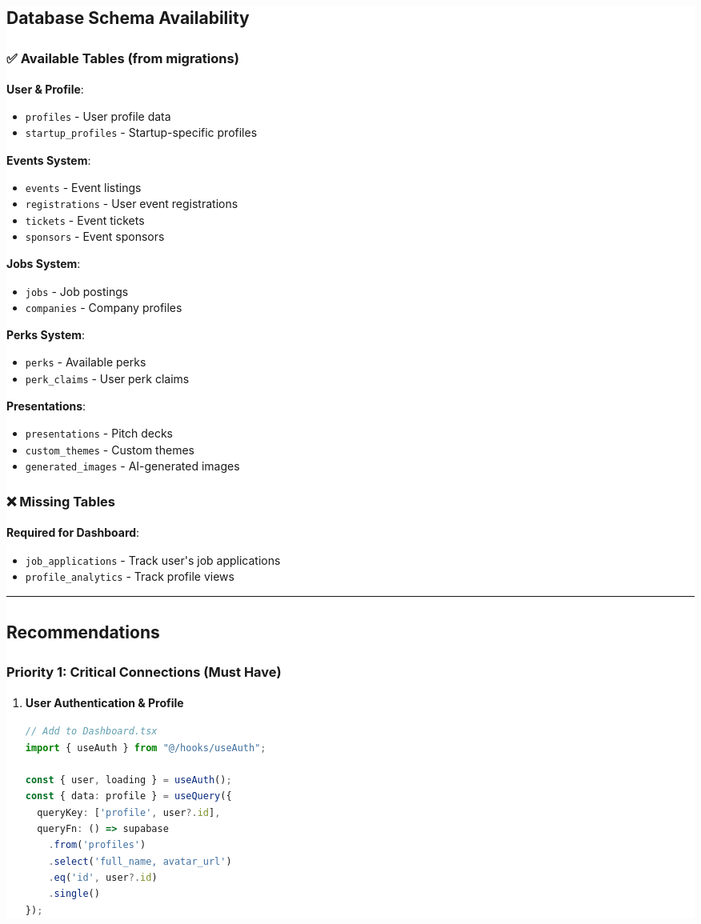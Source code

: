 ## Database Schema Availability

### ✅ Available Tables (from migrations)

**User & Profile**:
- `profiles` - User profile data
- `startup_profiles` - Startup-specific profiles

**Events System**:
- `events` - Event listings
- `registrations` - User event registrations
- `tickets` - Event tickets
- `sponsors` - Event sponsors

**Jobs System**:
- `jobs` - Job postings
- `companies` - Company profiles

**Perks System**:
- `perks` - Available perks
- `perk_claims` - User perk claims

**Presentations**:
- `presentations` - Pitch decks
- `custom_themes` - Custom themes
- `generated_images` - AI-generated images

### ❌ Missing Tables

**Required for Dashboard**:
- `job_applications` - Track user's job applications
- `profile_analytics` - Track profile views

---

## Recommendations

### Priority 1: Critical Connections (Must Have)

1. **User Authentication & Profile**
   ```typescript
   // Add to Dashboard.tsx
   import { useAuth } from "@/hooks/useAuth";

   const { user, loading } = useAuth();
   const { data: profile } = useQuery({
     queryKey: ['profile', user?.id],
     queryFn: () => supabase
       .from('profiles')
       .select('full_name, avatar_url')
       .eq('id', user?.id)
       .single()
   });
   ```
